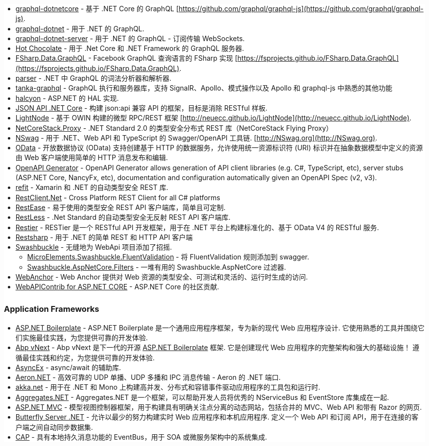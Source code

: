   * [graphql-dotnetcore](https://github.com/mkmarek/graphql-dotnetcore) - 基于 .NET Core 的 GraphQL [https://github.com/graphql/graphql-js](https://github.com/graphql/graphql-js).
  * [graphql-dotnet](https://github.com/graphql-dotnet/graphql-dotnet) - 用于 .NET 的 GraphQL.
  * [graphql-dotnet-server](https://github.com/graphql-dotnet/server) - 用于 .NET 的 GraphQL - 订阅传输 WebSockets.
  * [Hot Chocolate](https://github.com/ChilliCream/hotchocolate) - 用于 .Net Core 和 .NET Framework 的 GraphQL 服务器.
  * [FSharp.Data.GraphQL](https://github.com/fsprojects/FSharp.Data.GraphQL) - Facebook GraphQL 查询语言的 FSharp 实现 [https://fsprojects.github.io/FSharp.Data.GraphQL](https://fsprojects.github.io/FSharp.Data.GraphQL).
  * [parser](https://github.com/graphql-dotnet/parser) - .NET 中 GraphQL 的词法分析器和解析器.
  * [tanka-graphql](https://github.com/pekkah/tanka-graphql) - GraphQL 执行和服务器库，支持 SignalR、Apollo、模式操作以及 Apollo 和 graphql-js 中熟悉的其他功能
* [halcyon](https://github.com/visualeyes/halcyon) - ASP.NET 的 HAL 实现.
* [JSON API .NET Core](https://github.com/Research-Institute/json-api-dotnet-core) - 构建 json:api 兼容 API 的框架，目标是消除 RESTful 样板.
* [LightNode](https://github.com/neuecc/LightNode) - 基于 OWIN 构建的微型 RPC/REST 框架 [http://neuecc.github.io/LightNode](http://neuecc.github.io/LightNode).
* [NetCoreStack.Proxy](https://github.com/NetCoreStack/Proxy) - .NET Standard 2.0 的类型安全分布式 REST 库（NetCoreStack Flying Proxy）
* [NSwag](https://github.com/RSuter/NSwag) - 用于 .NET、Web API 和 TypeScript 的 Swagger/OpenAPI 工具链. [http://NSwag.org](http://NSwag.org).
* [OData](https://github.com/OData/WebApi/tree/feature/netcore) - 开放数据协议 (OData) 支持创建基于 HTTP 的数据服务，允许使用统一资源标识符 (URI) 标识并在抽象数据模型中定义的资源由 Web 客户端使用简单的 HTTP 消息发布和编辑.
* [OpenAPI Generator](https://github.com/OpenAPITools/openapi-generator) - OpenAPI Generator allows generation of API client libraries (e.g. C#, TypeScript, etc), server stubs (ASP.NET Core, NancyFx, etc), documentation and configuration automatically given an OpenAPI Spec (v2, v3).
* [refit](https://github.com/paulcbetts/refit) - Xamarin 和 .NET 的自动类型安全 REST 库.
* [RestClient.Net](https://github.com/MelbourneDeveloper/RestClient.Net) - Cross Platform REST Client for all C# platforms
* [RestEase](https://github.com/canton7/RestEase) - 易于使用的类型安全 REST API 客户端库，简单且可定制.
* [RestLess](https://github.com/letsar/RestLess) - .Net Standard 的自动类型安全无反射 REST API 客户端库.
* [Restier](https://github.com/OData/RESTier) - RESTier 是一个 RESTful API 开发框架，用于在 .NET 平台上构建标准化的、基于 OData V4 的 RESTful 服务.
* [Restsharp](https://github.com/restsharp/RestSharp) - 用于 .NET 的简单 REST 和 HTTP API 客户端
* [Swashbuckle](https://github.com/domaindrivendev/Swashbuckle.AspNetCore) - 无缝地为 WebApi 项目添加了招摇.
  * [MicroElements.Swashbuckle.FluentValidation](https://github.com/micro-elements/MicroElements.Swashbuckle.FluentValidation) - 将 FluentValidation 规则添加到 swagger.
  * [Swashbuckle.AspNetCore.Filters](https://github.com/mattfrear/Swashbuckle.AspNetCore.Filters) - 一堆有用的 Swashbuckle.AspNetCore 过滤器.
* [WebAnchor](https://github.com/mattiasnordqvist/Web-Anchor) - Web Anchor 提供对 Web 资源的类型安全、可测试和灵活的、运行时生成的访问.
* [WebAPIContrib for ASP.NET CORE](https://github.com/WebApiContrib/WebAPIContrib.Core) - ASP.NET Core 的社区贡献.

### Application Frameworks
* [ASP.NET Boilerplate](https://github.com/aspnetboilerplate/aspnetboilerplate)  - ASP.NET Boilerplate 是一个通用应用程序框架，专为新的现代 Web 应用程序设计. 它使用熟悉的工具并围绕它们实施最佳实践，为您提供可靠的开发体验.
* [Abp vNext](https://github.com/abpframework/abp) - Abp vNext 是下一代的开源 [ASP.NET Boilerplate](https://github.com/aspnetboilerplate/aspnetboilerplate) 框架. 它是创建现代 Web 应用程序的完整架构和强大的基础设施！
遵循最佳实践和约定，为您提供可靠的开发体验.
* [AsyncEx](https://github.com/StephenCleary/AsyncEx) - async/await 的辅助库.
* [Aeron.NET](https://github.com/AdaptiveConsulting/Aeron.NET) - 高效可靠的 UDP 单播、UDP 多播和 IPC 消息传输 - Aeron 的 .NET 端口.
* [akka.net](https://github.com/akkadotnet/akka.net) - 用于在 .NET 和 Mono 上构建高并发、分布式和容错事件驱动应用程序的工具包和运行时.
* [Aggregates.NET](https://github.com/volak/Aggregates.NET) - Aggregates.NET 是一个框架，可以帮助开发人员将优秀的 NServiceBus 和 EventStore 库集成在一起.
* [ASP.NET MVC](https://github.com/dotnet/aspnetcore/tree/master/src/Mvc) - 模型视图控制器框架，用于构建具有明确关注点分离的动态网站，包括合并的 MVC、Web API 和带有 Razor 的网页.
* [Butterfly Server .NET](https://github.com/firesharkstudios/butterfly-server-dotnet)  - 允许以最少的努力构建实时 Web 应用程序和本机应用程序. 定义一个 Web API 和订阅 API，用于在连接的客户端之间自动同步数据集.
* [CAP](https://github.com/dotnetcore/CAP) - 具有本地持久消息功能的 EventBus，用于 SOA 或微服务架构中的系统集成.